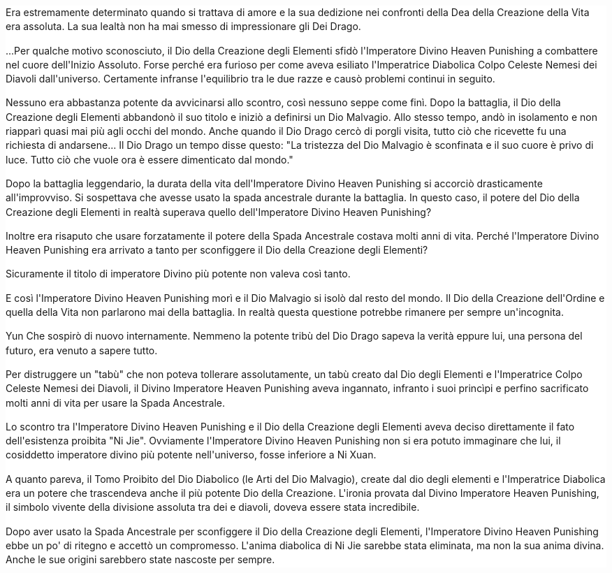 Era estremamente determinato quando si trattava di amore e la sua dedizione nei confronti della Dea della Creazione della Vita era assoluta. La sua lealtà non ha mai smesso di impressionare gli Dei Drago.


...Per qualche motivo sconosciuto, il Dio della Creazione degli Elementi sfidò l'Imperatore Divino Heaven Punishing a combattere nel cuore dell'Inizio Assoluto. Forse perché era furioso per come aveva esiliato l'Imperatrice Diabolica Colpo Celeste Nemesi dei Diavoli dall'universo. Certamente infranse l'equilibrio tra le due razze e causò problemi continui in seguito.


Nessuno era abbastanza potente da avvicinarsi allo scontro, così nessuno seppe come finì. Dopo la battaglia, il Dio della Creazione degli Elementi abbandonò il suo titolo e iniziò a definirsi un Dio Malvagio. Allo stesso tempo, andò in isolamento e non riapparì quasi mai più agli occhi del mondo. Anche quando il Dio Drago cercò di porgli visita, tutto ciò che ricevette fu una richiesta di andarsene... Il Dio Drago un tempo disse questo: "La tristezza del Dio Malvagio è sconfinata e il suo cuore è privo di luce. Tutto ciò che vuole ora è essere dimenticato dal mondo."


Dopo la battaglia leggendario, la durata della vita dell'Imperatore Divino Heaven Punishing si accorciò drasticamente all'improvviso. Si sospettava che avesse usato la spada ancestrale durante la battaglia. In questo caso, il potere del Dio della Creazione degli Elementi in realtà superava quello dell'Imperatore Divino Heaven Punishing?


Inoltre era risaputo che usare forzatamente il potere della Spada Ancestrale costava molti anni di vita. Perché l'Imperatore Divino Heaven Punishing era arrivato a tanto per sconfiggere il Dio della Creazione degli Elementi?


Sicuramente il titolo di imperatore Divino più potente non valeva così tanto.


E così l'Imperatore Divino Heaven Punishing morì e il Dio Malvagio si isolò dal resto del mondo. Il Dio della Creazione dell'Ordine e quella della Vita non parlarono mai della battaglia. In realtà questa questione potrebbe rimanere per sempre un'incognita.</em>


Yun Che sospirò di nuovo internamente. Nemmeno la potente tribù del Dio Drago sapeva la verità eppure lui, una persona del futuro, era venuto a sapere tutto.


Per distruggere un "tabù" che non poteva tollerare assolutamente, un tabù creato dal Dio degli Elementi e l'Imperatrice Colpo Celeste Nemesi dei Diavoli, il Divino Imperatore Heaven Punishing aveva ingannato, infranto i suoi princìpi e perfino sacrificato molti anni di vita per usare la Spada Ancestrale.


Lo scontro tra l'Imperatore Divino Heaven Punishing e il Dio della Creazione degli Elementi aveva deciso direttamente il fato dell'esistenza proibita "Ni Jie". Ovviamente l'Imperatore Divino Heaven Punishing non si era potuto immaginare che lui, il cosiddetto imperatore divino più potente nell'universo, fosse inferiore a Ni Xuan.


A quanto pareva, il Tomo Proibito del Dio Diabolico (le Arti del Dio Malvagio), create dal dio degli elementi e l'Imperatrice Diabolica era un potere che trascendeva anche il più potente Dio della Creazione. L'ironia provata dal Divino Imperatore Heaven Punishing, il simbolo vivente della divisione assoluta tra dei e diavoli, doveva essere stata incredibile.


Dopo aver usato la Spada Ancestrale per sconfiggere il Dio della Creazione degli Elementi, l'Imperatore Divino Heaven Punishing ebbe un po' di ritegno e accettò un compromesso. L'anima diabolica di Ni Jie sarebbe stata eliminata, ma non la sua anima divina. Anche le sue origini sarebbero state nascoste per sempre.
